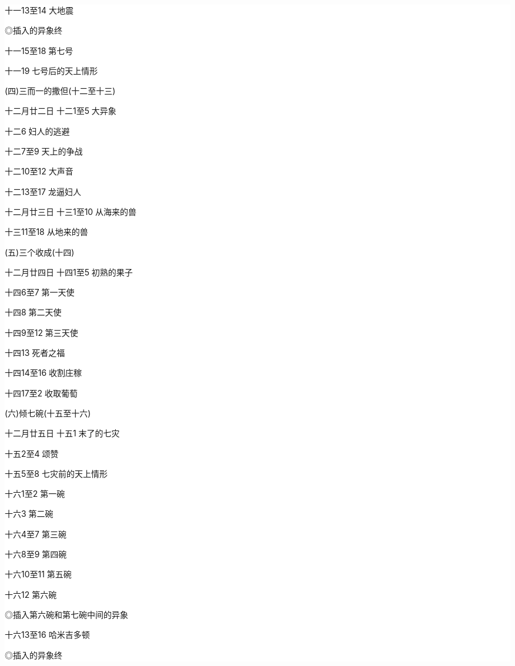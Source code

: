 十一13至14        大地震

◎插入的异象终

十一15至18        第七号

十一19            七号后的天上情形

(四)三而一的撒但(十二至十三)

十二月廿二日    十二1至5        大异象

十二6            妇人的逃避

十二7至9        天上的争战

十二10至12        大声音

十二13至17        龙逼妇人

十二月廿三日    十三1至10        从海来的兽

十三11至18        从地来的兽

(五)三个收成(十四)

十二月廿四日    十四1至5        初熟的果子

十四6至7        第一天使

十四8            第二天使

十四9至12        第三天使

十四13            死者之福

十四14至16        收割庄稼

十四17至2        收取葡萄

(六)倾七碗(十五至十六)

十二月廿五日    十五1            末了的七灾

十五2至4        颂赞

十五5至8        七灾前的天上情形

十六1至2        第一碗

十六3            第二碗

十六4至7        第三碗

十六8至9        第四碗

十六10至11        第五碗

十六12            第六碗

◎插入第六碗和第七碗中间的异象

十六13至16        哈米吉多顿

◎插入的异象终
